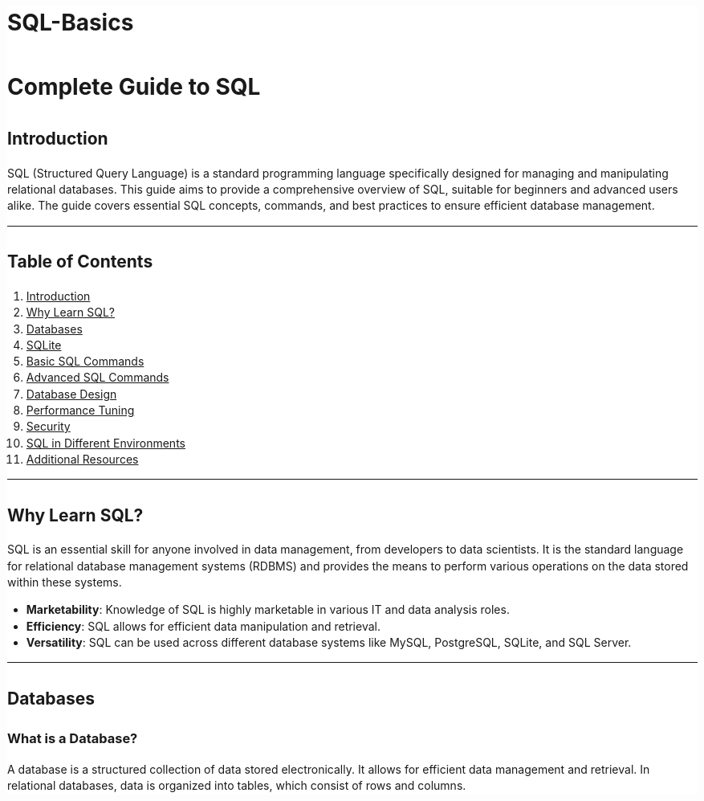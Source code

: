 # SQL-Basics

# Complete Guide to SQL

## Introduction

SQL (Structured Query Language) is a standard programming language specifically designed for managing and manipulating relational databases. This guide aims to provide a comprehensive overview of SQL, suitable for beginners and advanced users alike. The guide covers essential SQL concepts, commands, and best practices to ensure efficient database management.

---

## Table of Contents

1. [Introduction](#introduction)
2. [Why Learn SQL?](#why-learn-sql)
3. [Databases](#databases)
4. [SQLite](#sqlite)
5. [Basic SQL Commands](#basic-sql-commands)
6. [Advanced SQL Commands](#advanced-sql-commands)
7. [Database Design](#database-design)
8. [Performance Tuning](#performance-tuning)
9. [Security](#security)
10. [SQL in Different Environments](#sql-in-different-environments)
11. [Additional Resources](#additional-resources)

---

## Why Learn SQL?

SQL is an essential skill for anyone involved in data management, from developers to data scientists. It is the standard language for relational database management systems (RDBMS) and provides the means to perform various operations on the data stored within these systems.

- **Marketability**: Knowledge of SQL is highly marketable in various IT and data analysis roles.
- **Efficiency**: SQL allows for efficient data manipulation and retrieval.
- **Versatility**: SQL can be used across different database systems like MySQL, PostgreSQL, SQLite, and SQL Server.

---

## Databases

### What is a Database?

A database is a structured collection of data stored electronically. It allows for efficient data management and retrieval. In relational databases, data is organized into tables, which consist of rows and columns.
